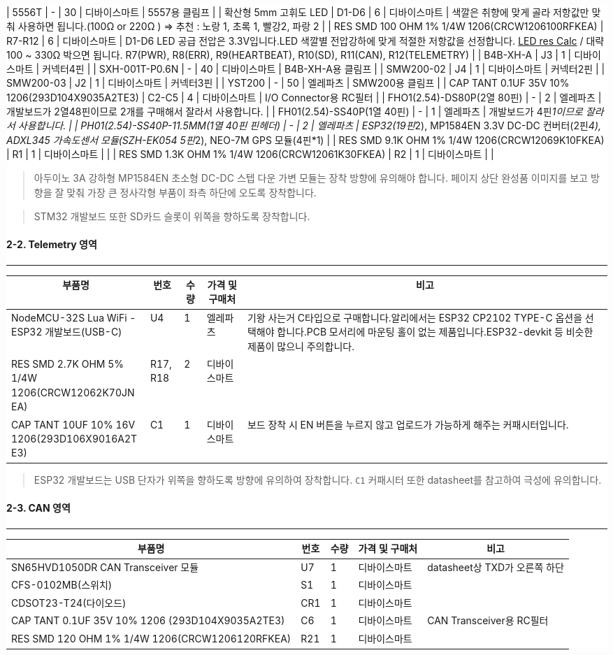 | 5556T | - | 30 | 디바이스마트 | 5557용 클림프 |
| 확산형 5mm 고휘도 LED | D1-D6 | 6 | 디바이스마트 | 색깔은 취향에 맞게 골라 저항값만 맞춰 사용하면 됩니다.(100Ω or 220Ω ) ⇒ 추천 : 노랑 1, 초록 1, 빨강2, 파랑 2 |
| RES SMD 100 OHM 1% 1/4W 1206(CRCW1206100RFKEA) | R7-R12 | 6 | 디바이스마트 | D1-D6 LED 공급 전압은 3.3V입니다.LED 색깔별 전압강하에 맞게 적절한 저항값을 선정합니다. [LED res Calc](https://www.digikey.kr/ko/resources/conversion-calculators/conversion-calculator-led-series-resistor) / 대략 100 ~ 330Ω 박으면 됩니다. R7(PWR), R8(ERR), R9(HEARTBEAT), R10(SD), R11(CAN), R12(TELEMETRY)  |
| B4B-XH-A | J3 | 1 | 디바이스마트 | 커넥터4핀 |
| SXH-001T-P0.6N | - | 40 | 디바이스마트 | B4B-XH-A용 클림프 |
| SMW200-02 | J4 | 1 | 디바이스마트 | 커넥터2핀 |
| SMW200-03 | J2 | 1 | 디바이스마트 | 커넥터3핀 |
| YST200 | - | 50 | 엘레파츠 | SMW200용 클림프 |
| CAP TANT 0.1UF 35V 10% 1206(293D104X9035A2TE3) | C2-C5 | 4 | 디바이스마트 | I/O Connector용 RC필터 |
| FHO1(2.54)-DS80P(2열 80핀) | - | 2 | 엘레파츠 | 개발보드가 2열48핀이므로 2개를 구매해서 잘라서 사용합니다. |
| FH01(2.54)-SS40P(1열 40핀) | - | 1 | 엘레파츠 | 개발보드가 4핀*1이므로 잘라서 사용합니다. |
| PH01(2.54)-SS40P-11.5MM(1열 40핀 핀헤더) | - | 2 | 엘레파츠 | ESP32(19핀*2), MP1584EN 3.3V DC-DC 컨버터(2핀*4), ADXL345 가속도센서 모듈(SZH-EK054 5핀*2), NEO-7M GPS 모듈(4핀*1) |
| RES SMD 9.1K OHM 1% 1/4W 1206(CRCW12069K10FKEA) | R1 | 1 | 디바이스마트 |  |
| RES SMD 1.3K OHM 1% 1/4W 1206(CRCW12061K30FKEA) | R2 | 1 | 디바이스마트 |  |

>아두이노 3A 강하형 MP1584EN 초소형 DC-DC 스텝 다운 가변 모듈는 장착 방향에 유의해야 합니다. 페이지 상단 완성품 이미지를 보고 방향을 잘 맞춰 가장 큰 정사각형 부품이 좌측 하단에 오도록 장착합니다.

>STM32 개발보드 또한 SD카드 슬롯이 위쪽을 향하도록 장착합니다.

#### 2-2. Telemetry 영역
---
| 부품명 | 번호 | 수량 | 가격 및 구매처 | 비고 |
| --- | --- | --- | --- | --- |
| NodeMCU-32S Lua WiFi - ESP32 개발보드(USB-C)  | U4 | 1 | 엘레파츠 | 기왕 사는거 C타입으로 구매합니다.알리에서는 ESP32 CP2102 TYPE-C 옵션을 선택해야 합니다.PCB 모서리에 마운팅 홀이 없는 제품입니다.ESP32-devkit 등 비슷한 제품이 많으니 주의합니다. |
| RES SMD 2.7K OHM 5% 1/4W 1206(CRCW12062K70JNEA) | R17, R18 | 2 | 디바이스마트 |  |
| CAP TANT 10UF 10% 16V 1206(293D106X9016A2TE3) | C1 | 1 | 디바이스마트 | 보드 장착 시 EN 버튼을 누르지 않고 업로드가 가능하게 해주는 커패시터입니다. |

>ESP32 개발보드는 USB 단자가 위쪽을 향하도록 방향에 유의하여 장착합니다. `C1` 커패시터 또한 datasheet를 참고하여 극성에 유의합니다.

#### 2-3. CAN 영역
---
| 부품명 | 번호 | 수량 | 가격 및 구매처 | 비고 |
| --- | --- | --- | --- | --- |
| SN65HVD1050DR CAN Transceiver 모듈 | U7 | 1 | 디바이스마트 | datasheet상 TXD가 오른쪽 하단 |
| CFS-0102MB(스위치) | S1 | 1 | 디바이스마트 |  |
| CDSOT23-T24(다이오드)  | CR1 | 1 | 디바이스마트 |  |
| CAP TANT 0.1UF 35V 10% 1206 (293D104X9035A2TE3) | C6 | 1 | 디바이스마트 | CAN Transceiver용 RC필터 |
| RES SMD 120 OHM 1% 1/4W 1206(CRCW1206120RFKEA) | R21 | 1 | 디바이스마트 |  |
